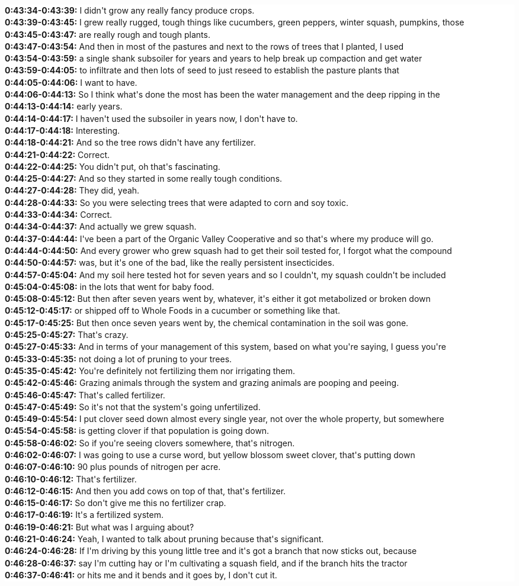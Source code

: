 **0:43:34-0:43:39:**  I didn't grow any really fancy produce crops.  
**0:43:39-0:43:45:**  I grew really rugged, tough things like cucumbers, green peppers, winter squash, pumpkins, those  
**0:43:45-0:43:47:**  are really rough and tough plants.  
**0:43:47-0:43:54:**  And then in most of the pastures and next to the rows of trees that I planted, I used  
**0:43:54-0:43:59:**  a single shank subsoiler for years and years to help break up compaction and get water  
**0:43:59-0:44:05:**  to infiltrate and then lots of seed to just reseed to establish the pasture plants that  
**0:44:05-0:44:06:**  I want to have.  
**0:44:06-0:44:13:**  So I think what's done the most has been the water management and the deep ripping in the  
**0:44:13-0:44:14:**  early years.  
**0:44:14-0:44:17:**  I haven't used the subsoiler in years now, I don't have to.  
**0:44:17-0:44:18:**  Interesting.  
**0:44:18-0:44:21:**  And so the tree rows didn't have any fertilizer.  
**0:44:21-0:44:22:**  Correct.  
**0:44:22-0:44:25:**  You didn't put, oh that's fascinating.  
**0:44:25-0:44:27:**  And so they started in some really tough conditions.  
**0:44:27-0:44:28:**  They did, yeah.  
**0:44:28-0:44:33:**  So you were selecting trees that were adapted to corn and soy toxic.  
**0:44:33-0:44:34:**  Correct.  
**0:44:34-0:44:37:**  And actually we grew squash.  
**0:44:37-0:44:44:**  I've been a part of the Organic Valley Cooperative and so that's where my produce will go.  
**0:44:44-0:44:50:**  And every grower who grew squash had to get their soil tested for, I forgot what the compound  
**0:44:50-0:44:57:**  was, but it's one of the bad, like the really persistent insecticides.  
**0:44:57-0:45:04:**  And my soil here tested hot for seven years and so I couldn't, my squash couldn't be included  
**0:45:04-0:45:08:**  in the lots that went for baby food.  
**0:45:08-0:45:12:**  But then after seven years went by, whatever, it's either it got metabolized or broken down  
**0:45:12-0:45:17:**  or shipped off to Whole Foods in a cucumber or something like that.  
**0:45:17-0:45:25:**  But then once seven years went by, the chemical contamination in the soil was gone.  
**0:45:25-0:45:27:**  That's crazy.  
**0:45:27-0:45:33:**  And in terms of your management of this system, based on what you're saying, I guess you're  
**0:45:33-0:45:35:**  not doing a lot of pruning to your trees.  
**0:45:35-0:45:42:**  You're definitely not fertilizing them nor irrigating them.  
**0:45:42-0:45:46:**  Grazing animals through the system and grazing animals are pooping and peeing.  
**0:45:46-0:45:47:**  That's called fertilizer.  
**0:45:47-0:45:49:**  So it's not that the system's going unfertilized.  
**0:45:49-0:45:54:**  I put clover seed down almost every single year, not over the whole property, but somewhere  
**0:45:54-0:45:58:**  is getting clover if that population is going down.  
**0:45:58-0:46:02:**  So if you're seeing clovers somewhere, that's nitrogen.  
**0:46:02-0:46:07:**  I was going to use a curse word, but yellow blossom sweet clover, that's putting down  
**0:46:07-0:46:10:**  90 plus pounds of nitrogen per acre.  
**0:46:10-0:46:12:**  That's fertilizer.  
**0:46:12-0:46:15:**  And then you add cows on top of that, that's fertilizer.  
**0:46:15-0:46:17:**  So don't give me this no fertilizer crap.  
**0:46:17-0:46:19:**  It's a fertilized system.  
**0:46:19-0:46:21:**  But what was I arguing about?  
**0:46:21-0:46:24:**  Yeah, I wanted to talk about pruning because that's significant.  
**0:46:24-0:46:28:**  If I'm driving by this young little tree and it's got a branch that now sticks out, because  
**0:46:28-0:46:37:**  say I'm cutting hay or I'm cultivating a squash field, and if the branch hits the tractor  
**0:46:37-0:46:41:**  or hits me and it bends and it goes by, I don't cut it.  